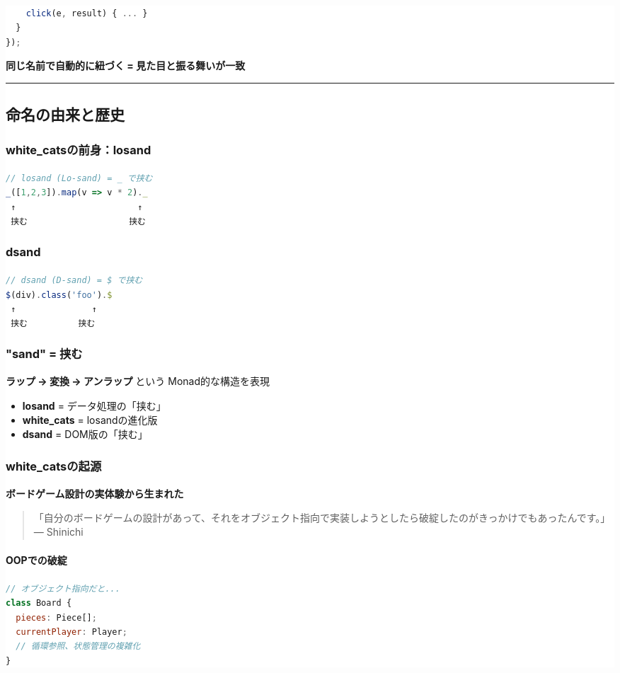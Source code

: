 ```javascript
    click(e, result) { ... }
  }
});
```

**同じ名前で自動的に紐づく = 見た目と振る舞いが一致**

---

## 命名の由来と歴史

### white_catsの前身：losand

```javascript
// losand (Lo-sand) = _ で挟む
_([1,2,3]).map(v => v * 2)._
 ↑                        ↑
 挟む                    挟む
```

### dsand

```javascript
// dsand (D-sand) = $ で挟む
$(div).class('foo').$
 ↑               ↑
 挟む          挟む
```

### "sand" = 挟む

**ラップ → 変換 → アンラップ** という Monad的な構造を表現

- **losand** = データ処理の「挟む」
- **white_cats** = losandの進化版
- **dsand** = DOM版の「挟む」

### white_catsの起源

**ボードゲーム設計の実体験から生まれた**

> 「自分のボードゲームの設計があって、それをオブジェクト指向で実装しようとしたら破綻したのがきっかけでもあったんです。」
> — Shinichi

#### OOPでの破綻
```javascript
// オブジェクト指向だと...
class Board {
  pieces: Piece[];
  currentPlayer: Player;
  // 循環参照、状態管理の複雑化
}
```
